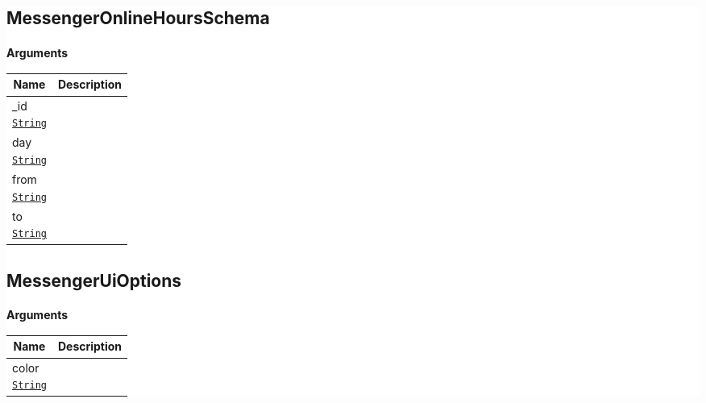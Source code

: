 ## MessengerOnlineHoursSchema



<p style={{ marginBottom: "0.4em" }}><strong>Arguments</strong></p>

<table>
<thead><tr><th>Name</th><th>Description</th></tr></thead>
<tbody>
<tr>
<td>
_id<br />
<a href="/api/scalars#string"><code>String</code></a>
</td>
<td>

</td>
</tr>
<tr>
<td>
day<br />
<a href="/api/scalars#string"><code>String</code></a>
</td>
<td>

</td>
</tr>
<tr>
<td>
from<br />
<a href="/api/scalars#string"><code>String</code></a>
</td>
<td>

</td>
</tr>
<tr>
<td>
to<br />
<a href="/api/scalars#string"><code>String</code></a>
</td>
<td>

</td>
</tr>
</tbody>
</table>

## MessengerUiOptions



<p style={{ marginBottom: "0.4em" }}><strong>Arguments</strong></p>

<table>
<thead><tr><th>Name</th><th>Description</th></tr></thead>
<tbody>
<tr>
<td>
color<br />
<a href="/api/scalars#string"><code>String</code></a>
</td>
<td>
